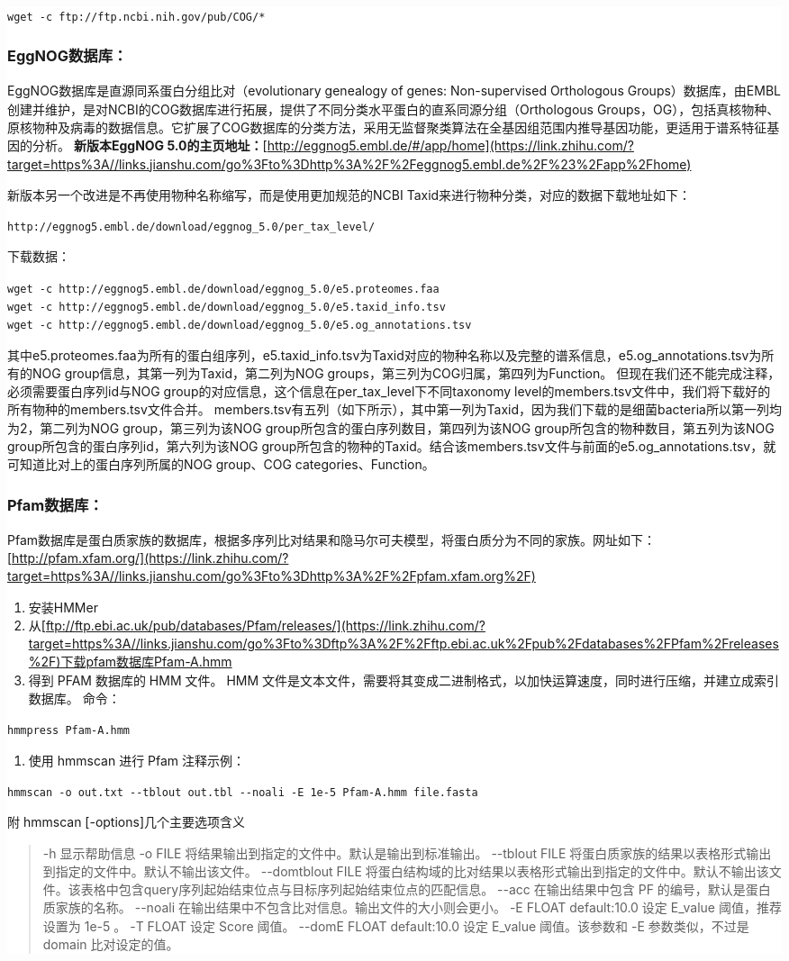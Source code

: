 ```text
wget -c ftp://ftp.ncbi.nih.gov/pub/COG/* 
```

### EggNOG数据库：

EggNOG数据库是直源同系蛋白分组比对（evolutionary genealogy of genes: Non-supervised Orthologous Groups）数据库，由EMBL创建并维护，是对NCBI的COG数据库进行拓展，提供了不同分类水平蛋白的直系同源分组（Orthologous Groups，OG），包括真核物种、原核物种及病毒的数据信息。它扩展了COG数据库的分类方法，采用无监督聚类算法在全基因组范围内推导基因功能，更适用于谱系特征基因的分析。
**新版本EggNOG 5.0的主页地址：**[http://eggnog5.embl.de/#/app/home](https://link.zhihu.com/?target=https%3A//links.jianshu.com/go%3Fto%3Dhttp%3A%2F%2Feggnog5.embl.de%2F%23%2Fapp%2Fhome)

新版本另一个改进是不再使用物种名称缩写，而是使用更加规范的NCBI Taxid来进行物种分类，对应的数据下载地址如下：

```text
http://eggnog5.embl.de/download/eggnog_5.0/per_tax_level/
```

下载数据：

```text
wget -c http://eggnog5.embl.de/download/eggnog_5.0/e5.proteomes.faa
wget -c http://eggnog5.embl.de/download/eggnog_5.0/e5.taxid_info.tsv 
wget -c http://eggnog5.embl.de/download/eggnog_5.0/e5.og_annotations.tsv 
```

其中e5.proteomes.faa为所有的蛋白组序列，e5.taxid_info.tsv为Taxid对应的物种名称以及完整的谱系信息，e5.og_annotations.tsv为所有的NOG group信息，其第一列为Taxid，第二列为NOG groups，第三列为COG归属，第四列为Function。
但现在我们还不能完成注释，必须需要蛋白序列id与NOG group的对应信息，这个信息在per_tax_level下不同taxonomy level的members.tsv文件中，我们将下载好的所有物种的members.tsv文件合并。
members.tsv有五列（如下所示），其中第一列为Taxid，因为我们下载的是细菌bacteria所以第一列均为2，第二列为NOG group，第三列为该NOG group所包含的蛋白序列数目，第四列为该NOG group所包含的物种数目，第五列为该NOG group所包含的蛋白序列id，第六列为该NOG group所包含的物种的Taxid。结合该members.tsv文件与前面的e5.og_annotations.tsv，就可知道比对上的蛋白序列所属的NOG group、COG categories、Function。

### Pfam数据库：

Pfam数据库是蛋白质家族的数据库，根据多序列比对结果和隐马尔可夫模型，将蛋白质分为不同的家族。网址如下： [http://pfam.xfam.org/](https://link.zhihu.com/?target=https%3A//links.jianshu.com/go%3Fto%3Dhttp%3A%2F%2Fpfam.xfam.org%2F)

1. 安装HMMer
2. 从[ftp://ftp.ebi.ac.uk/pub/databases/Pfam/releases/](https://link.zhihu.com/?target=https%3A//links.jianshu.com/go%3Fto%3Dftp%3A%2F%2Fftp.ebi.ac.uk%2Fpub%2Fdatabases%2FPfam%2Freleases%2F)下载pfam数据库Pfam-A.hmm
3. 得到 PFAM 数据库的 HMM 文件。 HMM 文件是文本文件，需要将其变成二进制格式，以加快运算速度，同时进行压缩，并建立成索引数据库。 命令：

```text
hmmpress Pfam-A.hmm  
```

1. 使用 hmmscan 进行 Pfam 注释示例：

```text
hmmscan -o out.txt --tblout out.tbl --noali -E 1e-5 Pfam-A.hmm file.fasta 
```

附 hmmscan [-options]几个主要选项含义

> -h 显示帮助信息 -o FILE 将结果输出到指定的文件中。默认是输出到标准输出。
> --tblout FILE 将蛋白质家族的结果以表格形式输出到指定的文件中。默认不输出该文件。
> --domtblout FILE 将蛋白结构域的比对结果以表格形式输出到指定的文件中。默认不输出该文件。该表格中包含query序列起始结束位点与目标序列起始结束位点的匹配信息。
> --acc 在输出结果中包含 PF 的编号，默认是蛋白质家族的名称。
> --noali 在输出结果中不包含比对信息。输出文件的大小则会更小。
> -E FLOAT default:10.0 设定 E_value 阈值，推荐设置为 1e-5 。
> -T FLOAT 设定 Score 阈值。
> --domE FLOAT default:10.0 设定 E_value 阈值。该参数和 -E 参数类似，不过是 domain 比对设定的值。
